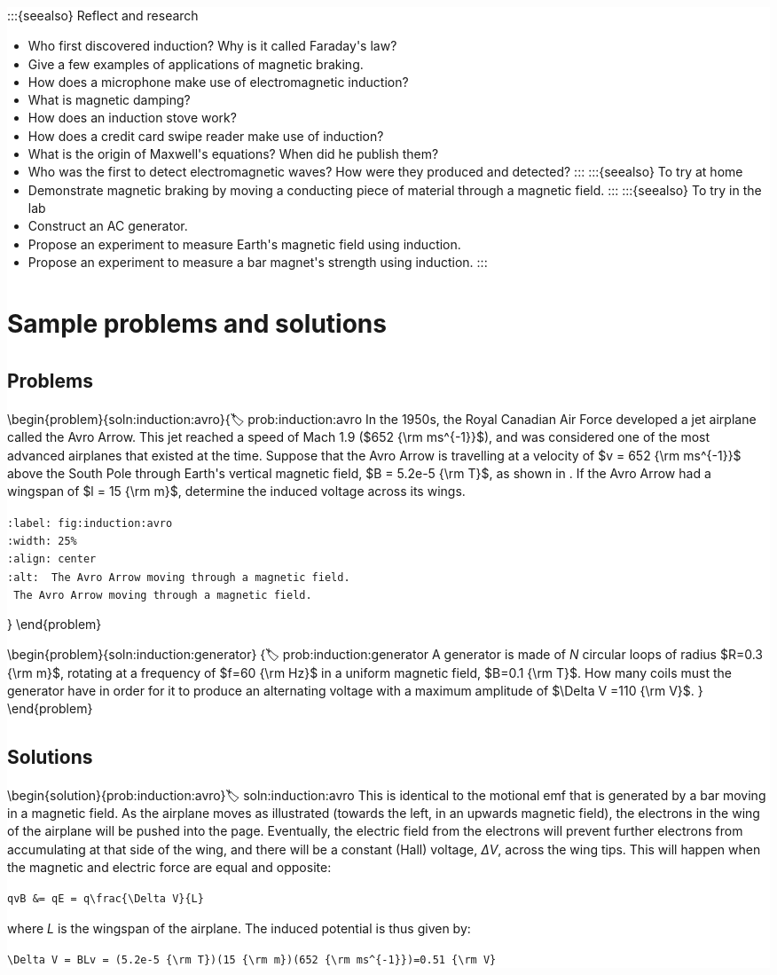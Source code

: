 :::{seealso} Reflect and research
* Who first discovered induction? Why is it called Faraday's law?
* Give a few examples of applications of magnetic braking.
* How does a microphone make use of electromagnetic induction?
* What is magnetic damping?
* How does an induction stove work?
* How does a credit card swipe reader make use of induction?
* What is the origin of Maxwell's equations? When did he publish them?
* Who was the first to detect electromagnetic waves? How were they produced and detected?
:::
:::{seealso} To try at home
* Demonstrate magnetic braking by moving a conducting piece of material through a magnetic field.
:::
:::{seealso} To try in the lab
* Construct an AC generator.
* Propose an experiment to measure Earth's magnetic field using induction.
* Propose an experiment to measure a bar magnet's strength using induction.
:::


# Sample problems and solutions
## Problems
\begin{problem}{soln:induction:avro}{:label: prob:induction:avro 
In the 1950s, the Royal Canadian Air Force developed a jet airplane called the Avro Arrow. This jet reached a speed of Mach 1.9 ($652 {\rm ms^{-1}}$), and was considered one of the most advanced airplanes that existed at the time. Suppose that the Avro Arrow is travelling at a velocity of $v = 652 {\rm ms^{-1}}$ above the South Pole through Earth's vertical magnetic field, $B = 5.2e-5 {\rm T}$, as shown in [](#fig:induction:avro). If the Avro Arrow had a wingspan of $l = 15 {\rm m}$, determine the induced voltage across its wings.
```{figure} figures/Induction/avro.png
:label: fig:induction:avro
:width: 25%
:align: center
:alt:  The Avro Arrow moving through a magnetic field.
 The Avro Arrow moving through a magnetic field.
```
}
\end{problem}


\begin{problem}{soln:induction:generator}
{:label: prob:induction:generator 
A generator is made of $N$ circular loops of radius $R=0.3 {\rm m}$, rotating at a frequency of $f=60 {\rm Hz}$ in a uniform magnetic field, $B=0.1 {\rm T}$. How many coils must the generator have in order for it to produce an alternating voltage with a maximum amplitude of $\Delta V =110 {\rm V}$.
}
\end{problem}


## Solutions
\begin{solution}{prob:induction:avro}:label: soln:induction:avro
This is identical to the motional emf that is generated by a bar moving in a magnetic field. As the airplane moves as illustrated (towards the left, in an upwards magnetic field), the electrons in the wing of the airplane will be pushed into the page. Eventually, the electric field from the electrons will prevent further electrons from accumulating at that side of the wing, and there will be a constant (Hall) voltage, $\Delta V$, across the wing tips. This will happen when the magnetic and electric force are equal and opposite:
```{math}
qvB &= qE = q\frac{\Delta V}{L}
```
where $L$ is the wingspan of the airplane. The induced potential is thus given by:
```{math}
\Delta V = BLv = (5.2e-5 {\rm T})(15 {\rm m})(652 {\rm ms^{-1}})=0.51 {\rm V}
```